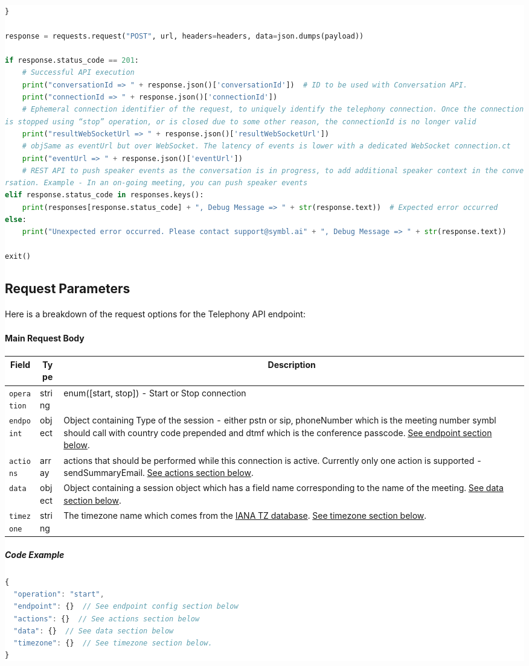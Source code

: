 ```py
}

response = requests.request("POST", url, headers=headers, data=json.dumps(payload))

if response.status_code == 201:
    # Successful API execution
    print("conversationId => " + response.json()['conversationId'])  # ID to be used with Conversation API.
    print("connectionId => " + response.json()['connectionId'])
    # Ephemeral connection identifier of the request, to uniquely identify the telephony connection. Once the connection is stopped using “stop” operation, or is closed due to some other reason, the connectionId is no longer valid
    print("resultWebSocketUrl => " + response.json()['resultWebSocketUrl'])
    # objSame as eventUrl but over WebSocket. The latency of events is lower with a dedicated WebSocket connection.ct
    print("eventUrl => " + response.json()['eventUrl'])
    # REST API to push speaker events as the conversation is in progress, to add additional speaker context in the conversation. Example - In an on-going meeting, you can push speaker events
elif response.status_code in responses.keys():
    print(responses[response.status_code] + ", Debug Message => " + str(response.text))  # Expected error occurred
else:
    print("Unexpected error occurred. Please contact support@symbl.ai" + ", Debug Message => " + str(response.text))

exit()
```

</TabItem>
</Tabs>


## Request Parameters

Here is a breakdown of the request options for the Telephony API endpoint:

#### Main Request Body

Field  | Type | Description
---------- | ------- | -------
```operation``` | string | enum([start, stop]) - Start or Stop connection
```endpoint``` | object | Object containing Type of the session - either pstn or sip, phoneNumber which is the meeting number symbl should call with country code prepended and dtmf which is the conference passcode. [See endpoint section below](#endpoint-config).
```actions``` | array | actions that should be performed while this connection is active. Currently only one action is supported - sendSummaryEmail. [See actions section below](#actions).
```data``` | object | Object containing a session object which has a field name corresponding to the name of the meeting. [See data section below](#data).
```timezone``` | string | The timezone name which comes from the [IANA TZ database](https://en.wikipedia.org/wiki/List_of_tz_database_time_zones). [See timezone section below](#timezone).

##### Code Example

```js
{
  "operation": "start",
  "endpoint": {}  // See endpoint config section below
  "actions": {}  // See actions section below
  "data": {}  // See data section below
  "timezone": {}  // See timezone section below.
}
```
